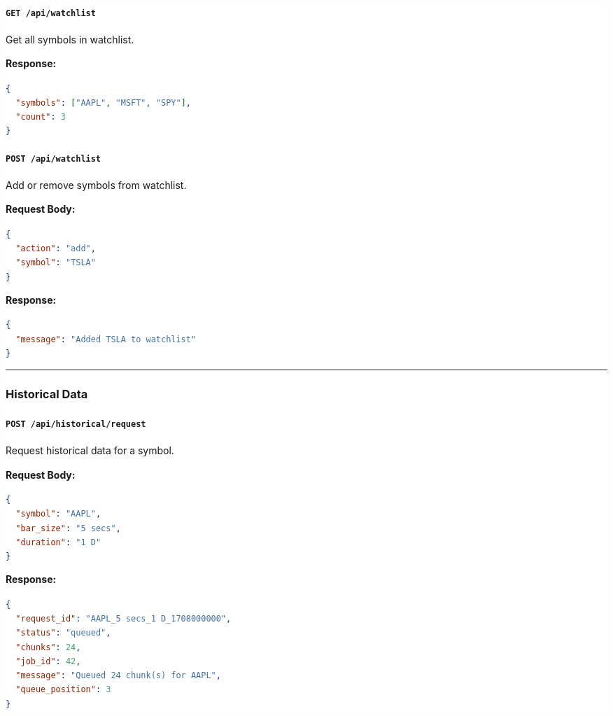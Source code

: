 #### `GET /api/watchlist`
Get all symbols in watchlist.

**Response:**
```json
{
  "symbols": ["AAPL", "MSFT", "SPY"],
  "count": 3
}
```

#### `POST /api/watchlist`
Add or remove symbols from watchlist.

**Request Body:**
```json
{
  "action": "add",
  "symbol": "TSLA"
}
```

**Response:**
```json
{
  "message": "Added TSLA to watchlist"
}
```

---

### Historical Data

#### `POST /api/historical/request`
Request historical data for a symbol.

**Request Body:**
```json
{
  "symbol": "AAPL",
  "bar_size": "5 secs",
  "duration": "1 D"
}
```

**Response:**
```json
{
  "request_id": "AAPL_5 secs_1 D_1708000000",
  "status": "queued",
  "chunks": 24,
  "job_id": 42,
  "message": "Queued 24 chunk(s) for AAPL",
  "queue_position": 3
}
```
